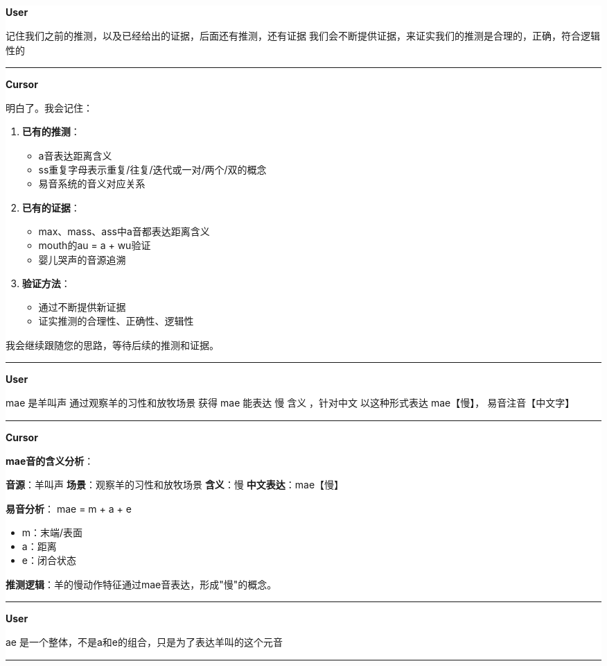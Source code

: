 **User**

记住我们之前的推测，以及已经给出的证据，后面还有推测，还有证据
我们会不断提供证据，来证实我们的推测是合理的，正确，符合逻辑性的

---

**Cursor**

明白了。我会记住：

1. **已有的推测**：
   - a音表达距离含义
   - ss重复字母表示重复/往复/迭代或一对/两个/双的概念
   - 易音系统的音义对应关系

2. **已有的证据**：
   - max、mass、ass中a音都表达距离含义
   - mouth的au = a + wu验证
   - 婴儿哭声的音源追溯

3. **验证方法**：
   - 通过不断提供新证据
   - 证实推测的合理性、正确性、逻辑性

我会继续跟随您的思路，等待后续的推测和证据。

---

**User**

mae 是羊叫声 通过观察羊的习性和放牧场景
获得 mae 能表达 慢 含义 ，针对中文 以这种形式表达  mae【慢】， 易音注音【中文字】

---

**Cursor**

**mae音的含义分析**：

**音源**：羊叫声
**场景**：观察羊的习性和放牧场景
**含义**：慢
**中文表达**：mae【慢】

**易音分析**：
mae = m + a + e
- m：末端/表面
- a：距离
- e：闭合状态

**推测逻辑**：羊的慢动作特征通过mae音表达，形成"慢"的概念。

---

**User**

ae 是一个整体，不是a和e的组合，只是为了表达羊叫的这个元音

---
